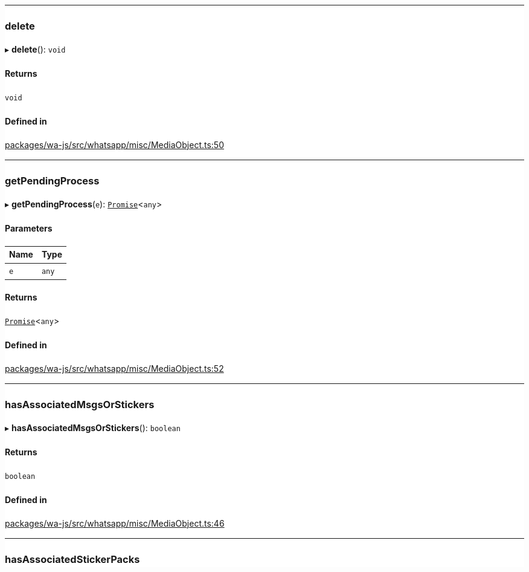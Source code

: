 ___

### delete

▸ **delete**(): `void`

#### Returns

`void`

#### Defined in

[packages/wa-js/src/whatsapp/misc/MediaObject.ts:50](https://github.com/wppconnect-team/wa-js/blob/main/src/whatsapp/misc/MediaObject.ts#L50)

___

### getPendingProcess

▸ **getPendingProcess**(`e`): [`Promise`]( https://developer.mozilla.org/en-US/docs/Web/JavaScript/Reference/Global_Objects/Promise )<`any`\>

#### Parameters

| Name | Type |
| :------ | :------ |
| `e` | `any` |

#### Returns

[`Promise`]( https://developer.mozilla.org/en-US/docs/Web/JavaScript/Reference/Global_Objects/Promise )<`any`\>

#### Defined in

[packages/wa-js/src/whatsapp/misc/MediaObject.ts:52](https://github.com/wppconnect-team/wa-js/blob/main/src/whatsapp/misc/MediaObject.ts#L52)

___

### hasAssociatedMsgsOrStickers

▸ **hasAssociatedMsgsOrStickers**(): `boolean`

#### Returns

`boolean`

#### Defined in

[packages/wa-js/src/whatsapp/misc/MediaObject.ts:46](https://github.com/wppconnect-team/wa-js/blob/main/src/whatsapp/misc/MediaObject.ts#L46)

___

### hasAssociatedStickerPacks
